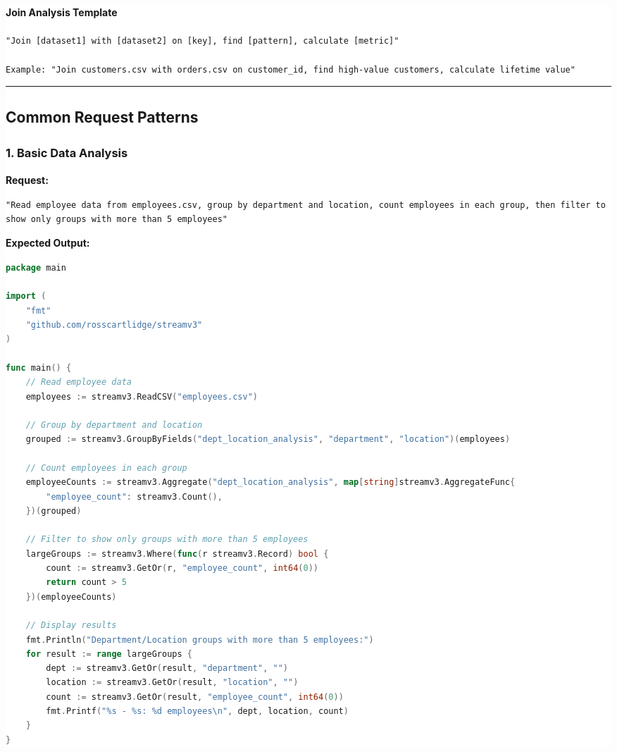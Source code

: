 #### Join Analysis Template
```
"Join [dataset1] with [dataset2] on [key], find [pattern], calculate [metric]"

Example: "Join customers.csv with orders.csv on customer_id, find high-value customers, calculate lifetime value"
```

---

## Common Request Patterns

### 1. Basic Data Analysis

**Request:**
```
"Read employee data from employees.csv, group by department and location, count employees in each group, then filter to show only groups with more than 5 employees"
```

**Expected Output:**
```go
package main

import (
    "fmt"
    "github.com/rosscartlidge/streamv3"
)

func main() {
    // Read employee data
    employees := streamv3.ReadCSV("employees.csv")

    // Group by department and location
    grouped := streamv3.GroupByFields("dept_location_analysis", "department", "location")(employees)

    // Count employees in each group
    employeeCounts := streamv3.Aggregate("dept_location_analysis", map[string]streamv3.AggregateFunc{
        "employee_count": streamv3.Count(),
    })(grouped)

    // Filter to show only groups with more than 5 employees
    largeGroups := streamv3.Where(func(r streamv3.Record) bool {
        count := streamv3.GetOr(r, "employee_count", int64(0))
        return count > 5
    })(employeeCounts)

    // Display results
    fmt.Println("Department/Location groups with more than 5 employees:")
    for result := range largeGroups {
        dept := streamv3.GetOr(result, "department", "")
        location := streamv3.GetOr(result, "location", "")
        count := streamv3.GetOr(result, "employee_count", int64(0))
        fmt.Printf("%s - %s: %d employees\n", dept, location, count)
    }
}
```
